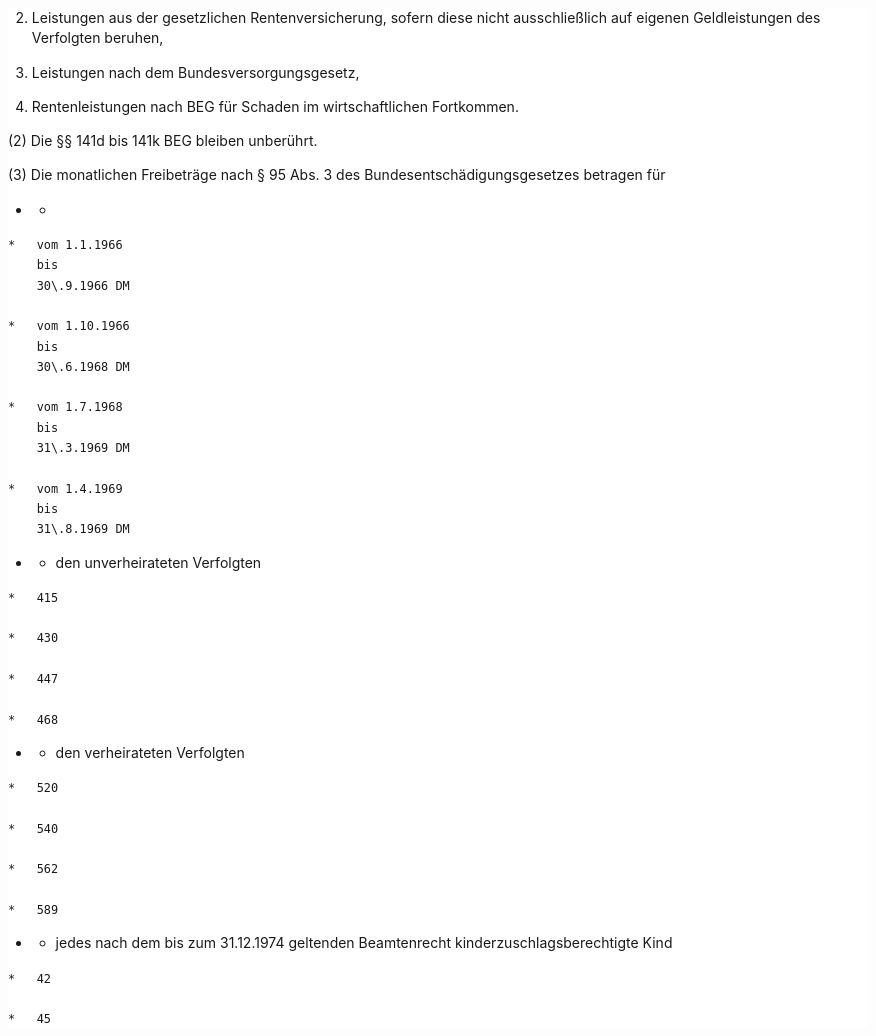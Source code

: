 
2.  Leistungen aus der gesetzlichen Rentenversicherung, sofern diese nicht
    ausschließlich auf eigenen Geldleistungen des Verfolgten beruhen,


3.  Leistungen nach dem Bundesversorgungsgesetz,


4.  Rentenleistungen nach BEG für Schaden im wirtschaftlichen Fortkommen.




(2) Die §§ 141d bis 141k BEG bleiben unberührt.

(3) Die monatlichen Freibeträge nach § 95 Abs. 3 des
Bundesentschädigungsgesetzes betragen für

*    *
    *   vom 1.1.1966
        bis
        30\.9.1966 DM

    *   vom 1.10.1966
        bis
        30\.6.1968 DM

    *   vom 1.7.1968
        bis
        31\.3.1969 DM

    *   vom 1.4.1969
        bis
        31\.8.1969 DM


*    *   den unverheirateten Verfolgten

    *   415

    *   430

    *   447

    *   468


*    *   den verheirateten Verfolgten

    *   520

    *   540

    *   562

    *   589


*    *   jedes nach dem bis zum 31.12.1974 geltenden Beamtenrecht
        kinderzuschlagsberechtigte Kind

    *   42

    *   45
